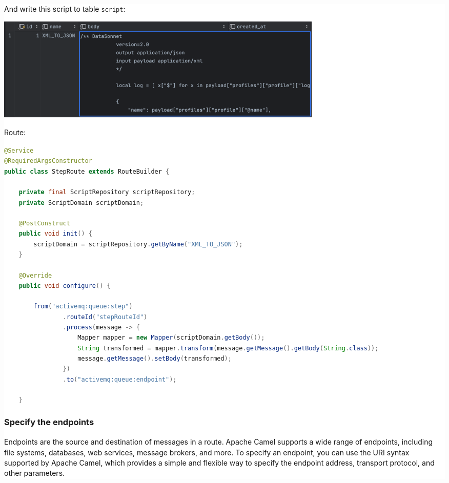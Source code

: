 And write this script to table `script`:

<img src="images/1.png" alt="datasonnet" width="600"/>

Route:
```java
@Service
@RequiredArgsConstructor
public class StepRoute extends RouteBuilder {

    private final ScriptRepository scriptRepository;
    private ScriptDomain scriptDomain;

    @PostConstruct
    public void init() {
        scriptDomain = scriptRepository.getByName("XML_TO_JSON");
    }

    @Override
    public void configure() {

        from("activemq:queue:step")
                .routeId("stepRouteId")
                .process(message -> {
                    Mapper mapper = new Mapper(scriptDomain.getBody());
                    String transformed = mapper.transform(message.getMessage().getBody(String.class));
                    message.getMessage().setBody(transformed);
                })
                .to("activemq:queue:endpoint");

    }
```

### Specify the endpoints
Endpoints are the source and destination of messages in a route. Apache Camel supports a wide range of endpoints, 
including file systems, databases, web services, message brokers, and more. To specify an endpoint, 
you can use the URI syntax supported by Apache Camel, which provides a simple and flexible way to 
specify the endpoint address, transport protocol, and other parameters.
